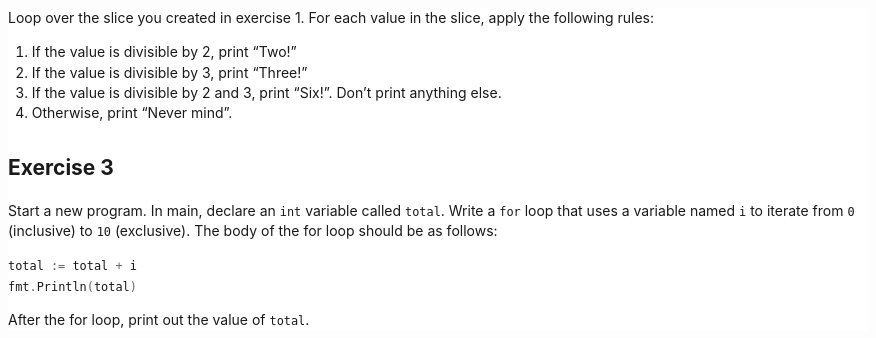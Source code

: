 Loop over the slice you created in exercise 1. For each value in the slice, apply the following rules:
1. If the value is divisible by 2, print “Two!” 
2. If the value is divisible by 3, print “Three!” 
3. If the value is divisible by 2 and 3, print “Six!”. Don’t print anything else. 
4. Otherwise, print “Never mind”.

## Exercise 3

Start a new program. In main, declare an `int` variable called `total`. 
Write a `for` loop that uses a variable named `i` to iterate from `0` (inclusive) to `10` (exclusive). 
The body of the for loop should be as follows:
```go
total := total + i
fmt.Println(total)
```
After the for loop, print out the value of `total`.
